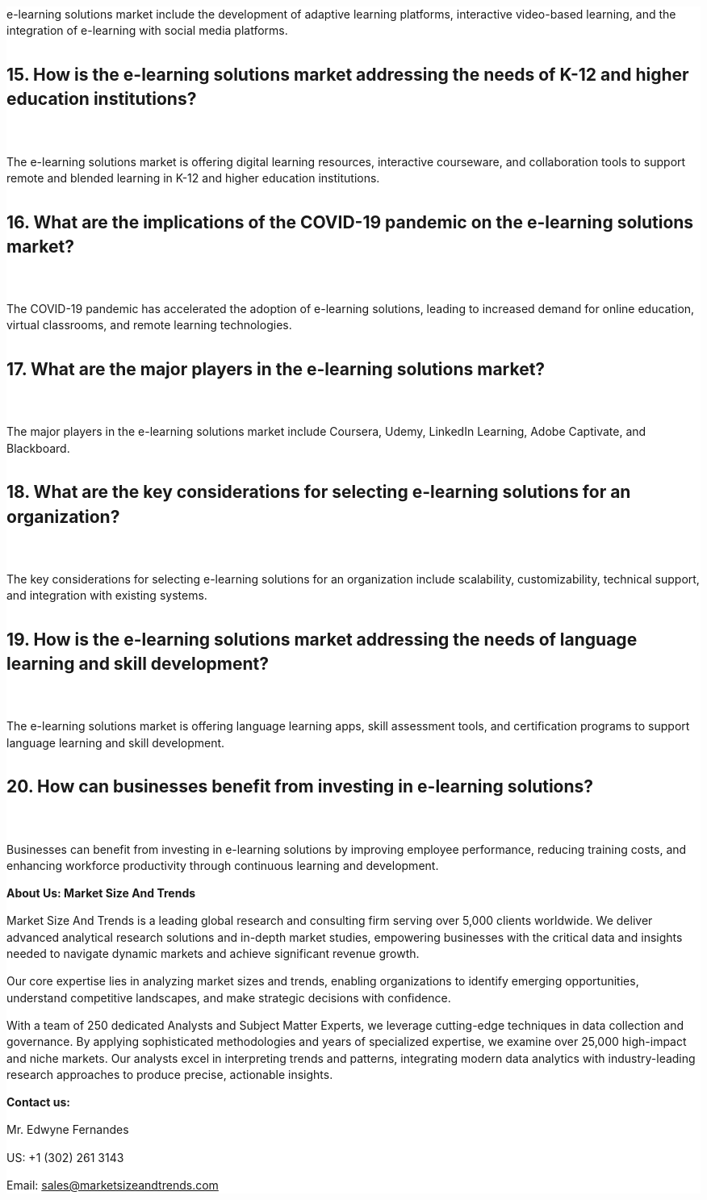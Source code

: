 e-learning solutions market include the development of adaptive learning platforms, interactive video-based learning, and the integration of e-learning with social media platforms.</p> <h2>15. How is the e-learning solutions market addressing the needs of K-12 and higher education institutions?</h2> <p>&nbsp;</p><p>The e-learning solutions market is offering digital learning resources, interactive courseware, and collaboration tools to support remote and blended learning in K-12 and higher education institutions.</p> <h2>16. What are the implications of the COVID-19 pandemic on the e-learning solutions market?</h2> <p>&nbsp;</p><p>The COVID-19 pandemic has accelerated the adoption of e-learning solutions, leading to increased demand for online education, virtual classrooms, and remote learning technologies.</p> <h2>17. What are the major players in the e-learning solutions market?</h2> <p>&nbsp;</p><p>The major players in the e-learning solutions market include Coursera, Udemy, LinkedIn Learning, Adobe Captivate, and Blackboard.</p> <h2>18. What are the key considerations for selecting e-learning solutions for an organization?</h2> <p>&nbsp;</p><p>The key considerations for selecting e-learning solutions for an organization include scalability, customizability, technical support, and integration with existing systems.</p> <h2>19. How is the e-learning solutions market addressing the needs of language learning and skill development?</h2> <p>&nbsp;</p><p>The e-learning solutions market is offering language learning apps, skill assessment tools, and certification programs to support language learning and skill development.</p> <h2>20. How can businesses benefit from investing in e-learning solutions?</h2> <p>&nbsp;</p><p>Businesses can benefit from investing in e-learning solutions by improving employee performance, reducing training costs, and enhancing workforce productivity through continuous learning and development.</p></body></html></p><p><strong>About Us:&nbsp;Market Size And Trends</strong></p><p>Market Size And Trends&nbsp;is a leading global research and consulting firm serving over 5,000 clients worldwide. We deliver advanced analytical research solutions and in-depth market studies, empowering businesses with the critical data and insights needed to navigate dynamic markets and achieve significant revenue growth.</p><p>Our core expertise lies in analyzing market sizes and trends, enabling organizations to identify emerging opportunities, understand competitive landscapes, and make strategic decisions with confidence.</p><p>With a team of 250 dedicated Analysts and Subject Matter Experts, we leverage cutting-edge techniques in data collection and governance. By applying sophisticated methodologies and years of specialized expertise, we examine over 25,000 high-impact and niche markets. Our analysts excel in interpreting trends and patterns, integrating modern data analytics with industry-leading research approaches to produce precise, actionable insights.</p><p><strong>Contact us:</strong></p><p>Mr. Edwyne Fernandes</p><p>US: +1 (302) 261 3143</p><p>Email: <a href="mailto:sales@marketsizeandtrends.com">sales@marketsizeandtrends.com</a>&nbsp;</p>
